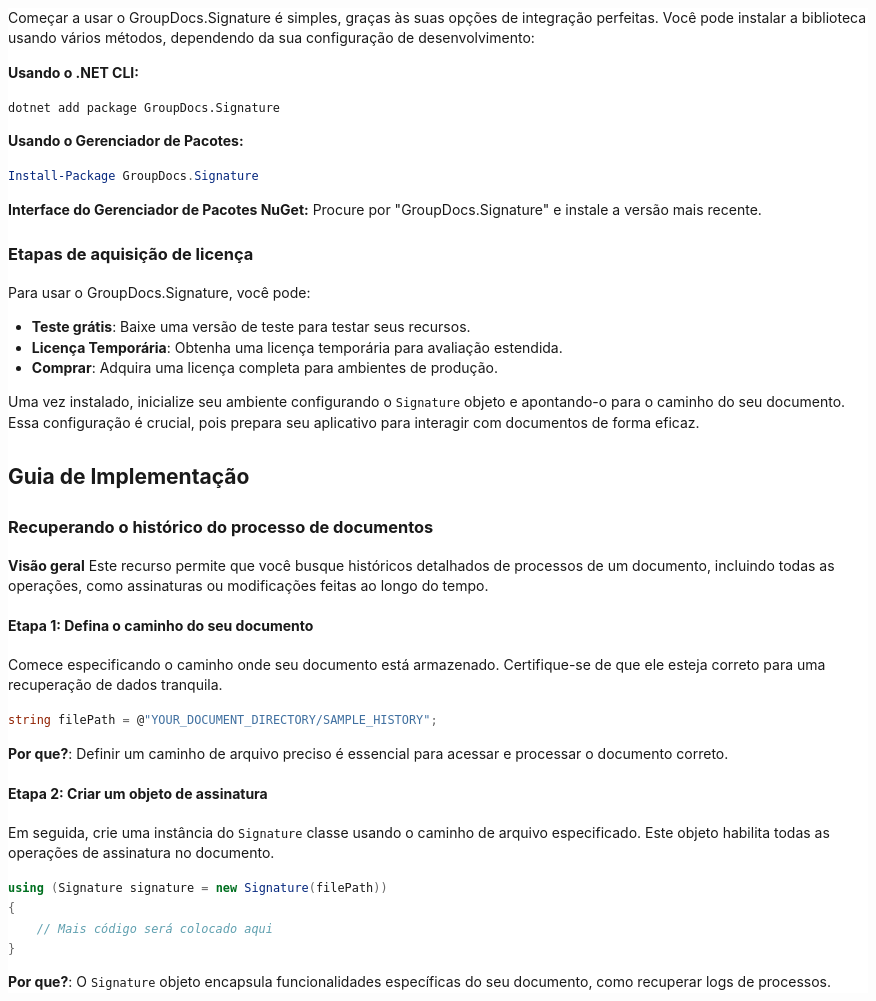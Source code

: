 Começar a usar o GroupDocs.Signature é simples, graças às suas opções de integração perfeitas. Você pode instalar a biblioteca usando vários métodos, dependendo da sua configuração de desenvolvimento:

**Usando o .NET CLI:**
```shell
dotnet add package GroupDocs.Signature
```

**Usando o Gerenciador de Pacotes:**
```powershell
Install-Package GroupDocs.Signature
```

**Interface do Gerenciador de Pacotes NuGet:**
Procure por "GroupDocs.Signature" e instale a versão mais recente.

### Etapas de aquisição de licença
Para usar o GroupDocs.Signature, você pode:
- **Teste grátis**: Baixe uma versão de teste para testar seus recursos.
- **Licença Temporária**: Obtenha uma licença temporária para avaliação estendida.
- **Comprar**: Adquira uma licença completa para ambientes de produção.

Uma vez instalado, inicialize seu ambiente configurando o `Signature` objeto e apontando-o para o caminho do seu documento. Essa configuração é crucial, pois prepara seu aplicativo para interagir com documentos de forma eficaz.

## Guia de Implementação

### Recuperando o histórico do processo de documentos

**Visão geral**
Este recurso permite que você busque históricos detalhados de processos de um documento, incluindo todas as operações, como assinaturas ou modificações feitas ao longo do tempo.

#### Etapa 1: Defina o caminho do seu documento
Comece especificando o caminho onde seu documento está armazenado. Certifique-se de que ele esteja correto para uma recuperação de dados tranquila.
```csharp
string filePath = @"YOUR_DOCUMENT_DIRECTORY/SAMPLE_HISTORY";
```
**Por que?**: Definir um caminho de arquivo preciso é essencial para acessar e processar o documento correto.

#### Etapa 2: Criar um objeto de assinatura
Em seguida, crie uma instância do `Signature` classe usando o caminho de arquivo especificado. Este objeto habilita todas as operações de assinatura no documento.
```csharp
using (Signature signature = new Signature(filePath))
{
    // Mais código será colocado aqui
}
```
**Por que?**: O `Signature` objeto encapsula funcionalidades específicas do seu documento, como recuperar logs de processos.
